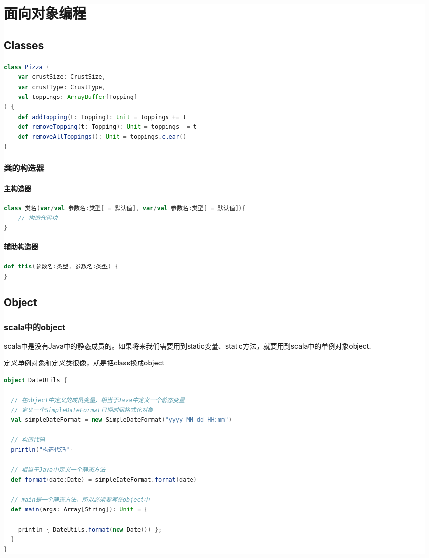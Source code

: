 # 面向对象编程

## Classes

```scala
class Pizza (
    var crustSize: CrustSize,
    var crustType: CrustType,
    val toppings: ArrayBuffer[Topping]
) {
    def addTopping(t: Topping): Unit = toppings += t
    def removeTopping(t: Topping): Unit = toppings -= t
    def removeAllToppings(): Unit = toppings.clear()
}
```

### 类的构造器

#### 主构造器

```scala
class 类名(var/val 参数名:类型[ = 默认值], var/val 参数名:类型[ = 默认值]){
    // 构造代码块
}
```

#### 辅助构造器

```scala
def this(参数名:类型, 参数名:类型) {
}
```

## Object

### scala中的object

scala中是没有Java中的静态成员的。如果将来我们需要用到static变量、static方法，就要用到scala中的单例对象object.

定义单例对象和定义类很像，就是把class换成object

```scala
object DateUtils {

  // 在object中定义的成员变量，相当于Java中定义一个静态变量
  // 定义一个SimpleDateFormat日期时间格式化对象
  val simpleDateFormat = new SimpleDateFormat("yyyy-MM-dd HH:mm")

  // 构造代码
  println("构造代码")
    
  // 相当于Java中定义一个静态方法
  def format(date:Date) = simpleDateFormat.format(date)

  // main是一个静态方法，所以必须要写在object中
  def main(args: Array[String]): Unit = {
      
    println { DateUtils.format(new Date()) };
  }
}
```
